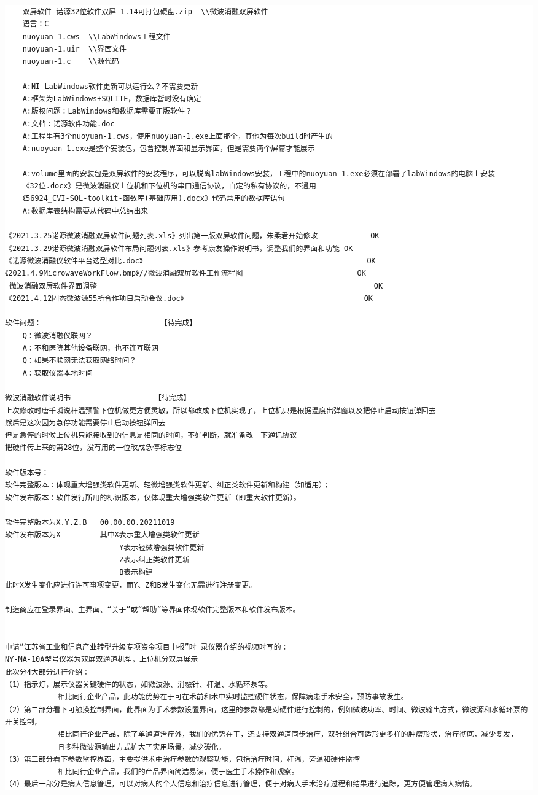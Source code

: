         双屏软件-诺源32位软件双屏 1.14可打包硬盘.zip  \\微波消融双屏软件
        语言：C
        nuoyuan-1.cws  \\LabWindows工程文件
        nuoyuan-1.uir  \\界面文件
        nuoyuan-1.c    \\源代码
          
        A:NI LabWindows软件更新可以运行么？不需要更新
        A:框架为LabWindows+SQLITE，数据库暂时没有确定
        A:版权问题：LabWindows和数据库需要正版软件？
        A:文档：诺源软件功能.doc
        A:工程里有3个nuoyuan-1.cws，使用nuoyuan-1.exe上面那个，其他为每次build时产生的
        A:nuoyuan-1.exe是整个安装包，包含控制界面和显示界面，但是需要两个屏幕才能展示

        A:volume里面的安装包是双屏软件的安装程序，可以脱离labWindows安装，工程中的nuoyuan-1.exe必须在部署了labWindows的电脑上安装
        《32位.docx》是微波消融仪上位机和下位机的串口通信协议，自定的私有协议的，不通用
        《56924_CVI-SQL-toolkit-函数库(基础应用).docx》代码常用的数据库语句
        A:数据库表结构需要从代码中总结出来

    《2021.3.25诺源微波消融双屏软件问题列表.xls》列出第一版双屏软件问题，朱柔君开始修改			OK
    《2021.3.29诺源微波消融双屏软件布局问题列表.xls》参考康友操作说明书，调整我们的界面和功能	OK
    《诺源微波消融仪软件平台选型对比.doc》													OK
    《2021.4.9MicrowaveWorkFlow.bmp》//微波消融双屏软件工作流程图							OK
     微波消融双屏软件界面调整																OK
    《2021.4.12固态微波源55所合作项目启动会议.doc》											OK
	
    软件问题：							【待完成】
        Q：微波消融仪联网？
        A：不和医院其他设备联网，也不连互联网
        Q：如果不联网无法获取网络时间？
        A：获取仪器本地时间
        
    微波消融软件说明书					【待完成】
    上次修改时唐千瞬说杆温预警下位机做更方便灵敏，所以都改成下位机实现了，上位机只是根据温度出弹窗以及把停止启动按钮弹回去
    然后是这次因为急停功能需要停止启动按钮弹回去
    但是急停的时候上位机只能接收到的信息是相同的时间，不好判断，就准备改一下通讯协议
    把硬件传上来的第28位，没有用的一位改成急停标志位
	
	软件版本号：
	软件完整版本：体现重大增强类软件更新、轻微增强类软件更新、纠正类软件更新和构建（如适用）；
	软件发布版本：软件发行所用的标识版本，仅体现重大增强类软件更新（即重大软件更新）。
	
	软件完整版本为X.Y.Z.B   00.00.00.20211019
	软件发布版本为X         其中X表示重大增强类软件更新
	                          Y表示轻微增强类软件更新
	                          Z表示纠正类软件更新
	                          B表示构建
	此时X发生变化应进行许可事项变更，而Y、Z和B发生变化无需进行注册变更。
	
	制造商应在登录界面、主界面、“关于”或“帮助”等界面体现软件完整版本和软件发布版本。
	
	
	申请“江苏省工业和信息产业转型升级专项资金项目申报”时 录仪器介绍的视频时写的：
	NY-MA-10A型号仪器为双屏双通道机型，上位机分双屏展示
	此次分4大部分进行介绍：
	（1）指示灯，展示仪器关键硬件的状态，如微波源、消融针、杆温、水循环泵等。
				相比同行企业产品，此功能优势在于可在术前和术中实时监控硬件状态，保障病患手术安全，预防事故发生。
	（2）第二部分看下可触摸控制界面，此界面为手术参数设置界面，这里的参数都是对硬件进行控制的，例如微波功率、时间、微波输出方式，微波源和水循环泵的开关控制，
				相比同行企业产品，除了单通道治疗外，我们的优势在于，还支持双通道同步治疗，双针组合可适形更多样的肿瘤形状，治疗彻底，减少复发，
				且多种微波源输出方式扩大了实用场景，减少碳化。
	（3）第三部分看下参数监控界面，主要提供术中治疗参数的观察功能，包括治疗时间，杆温，旁温和硬件监控
				相比同行企业产品，我们的产品界面简洁易读，便于医生手术操作和观察。
	（4）最后一部分是病人信息管理，可以对病人的个人信息和治疗信息进行管理，便于对病人手术治疗过程和结果进行追踪，更方便管理病人病情。
